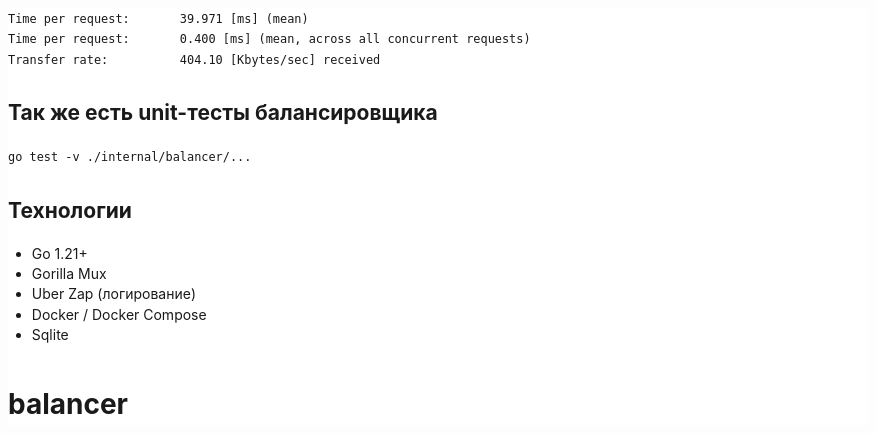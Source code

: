 ```
Time per request:       39.971 [ms] (mean)
Time per request:       0.400 [ms] (mean, across all concurrent requests)
Transfer rate:          404.10 [Kbytes/sec] received
```

## Так же есть unit-тесты балансировщика 
```
go test -v ./internal/balancer/...
```


##  Технологии

- Go 1.21+
- Gorilla Mux
- Uber Zap (логирование)
- Docker / Docker Compose
- Sqlite

# balancer
